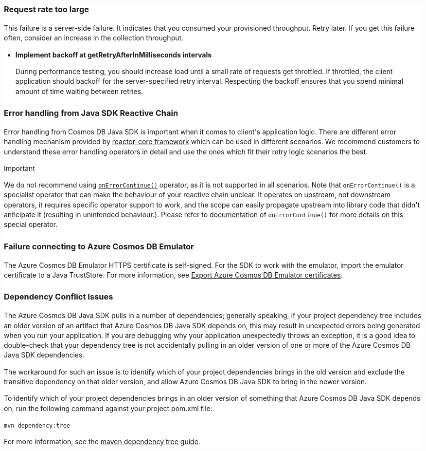 ### Request rate too large
This failure is a server-side failure. It indicates that you consumed your provisioned throughput. Retry later. If you get this failure often, consider an increase in the collection throughput.

* **Implement backoff at getRetryAfterInMilliseconds intervals**

    During performance testing, you should increase load until a small rate of requests get throttled. If throttled, the client application should backoff for the server-specified retry interval. Respecting the backoff ensures that you spend minimal amount of time waiting between retries.

### Error handling from Java SDK Reactive Chain

Error handling from Cosmos DB Java SDK is important when it comes to client's application logic. There are different error handling mechanism provided by [reactor-core framework](https://projectreactor.io/docs/core/release/reference/#error.handling) which can be used in different scenarios. We recommend customers to understand these error handling operators in detail and use the ones which fit their retry logic scenarios the best.

> [!IMPORTANT]
> We do not recommend using [`onErrorContinue()`](https://projectreactor.io/docs/core/release/api/reactor/core/publisher/Flux.html#onErrorContinue-java.util.function.BiConsumer-) operator, as it is not supported in all scenarios.
> Note that `onErrorContinue()` is a specialist operator that can make the behaviour of your reactive chain unclear. It operates on upstream, not downstream operators, it requires specific operator support to work, and the scope can easily propagate upstream into library code that didn't anticipate it (resulting in unintended behaviour.). Please refer to [documentation](https://projectreactor.io/docs/core/release/api/reactor/core/publisher/Flux.html#onErrorContinue-java.util.function.BiConsumer-) of `onErrorContinue()` for more details on this special operator.

### Failure connecting to Azure Cosmos DB Emulator

The Azure Cosmos DB Emulator HTTPS certificate is self-signed. For the SDK to work with the emulator, import the emulator certificate to a Java TrustStore. For more information, see [Export Azure Cosmos DB Emulator certificates](../local-emulator-export-ssl-certificates.md).

### Dependency Conflict Issues

The Azure Cosmos DB Java SDK pulls in a number of dependencies; generally speaking, if your project dependency tree includes an older version of an artifact that Azure Cosmos DB Java SDK depends on, this may result in unexpected errors being generated when you run your application. If you are debugging why your application unexpectedly throws an exception, it is a good idea to double-check that your dependency tree is not accidentally pulling in an older version of one or more of the Azure Cosmos DB Java SDK dependencies.

The workaround for such an issue is to identify which of your project dependencies brings in the old version and exclude the transitive dependency on that older version, and allow Azure Cosmos DB Java SDK to bring in the newer version.

To identify which of your project dependencies brings in an older version of something that Azure Cosmos DB Java SDK depends on, run the following command against your project pom.xml file:
```bash
mvn dependency:tree
```
For more information, see the [maven dependency tree guide](https://maven.apache.org/plugins-archives/maven-dependency-plugin-2.10/examples/resolving-conflicts-using-the-dependency-tree.html).


[Common issues and workarounds]: #common-issues-workarounds
[Enable client SDK logging]: #enable-client-sice-logging
[Connection limit on a host machine]: #connection-limit-on-host
[Azure SNAT (PAT) port exhaustion]: #snat